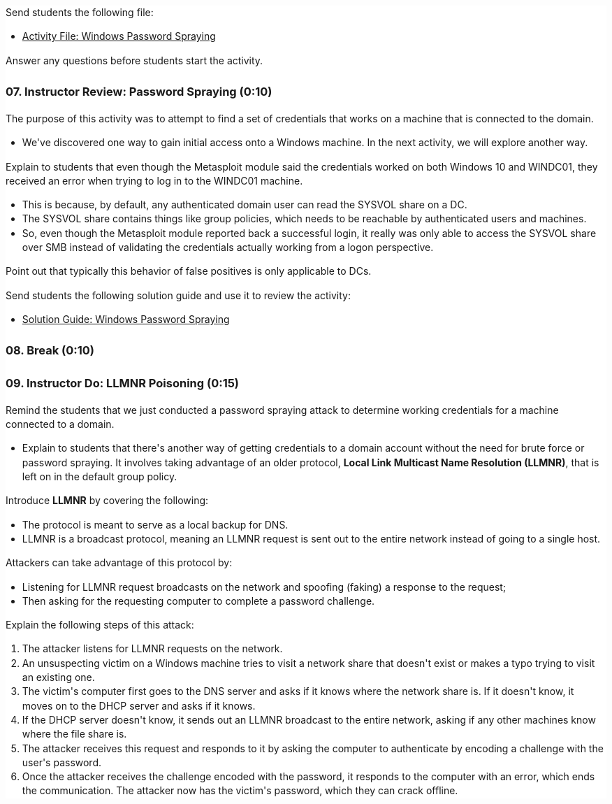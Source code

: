 Send students the following file:

- [Activity File: Windows Password Spraying](Activities/02_PasswordSpray/Unsolved/README.md)

Answer any questions before students start the activity.

### 07. Instructor Review: Password Spraying (0:10)

The purpose of this activity was to attempt to find a set of credentials that works on a machine that is connected to the domain. 

- We've discovered one way to gain initial access onto a Windows machine. In the next activity, we will explore another way.

Explain to students that even though the Metasploit module said the credentials worked on both Windows 10 and WINDC01, they received an error when trying to log in to the WINDC01 machine.
- This is because, by default, any authenticated domain user can read the SYSVOL share on a DC. 
- The SYSVOL share contains things like group policies, which needs to be reachable by authenticated users and machines. 
- So, even though the Metasploit module reported back a successful login, it really was only able to access the SYSVOL share over SMB instead of validating the credentials actually working from a logon perspective.

Point out that typically this behavior of false positives is only applicable to DCs. 

Send students the following solution guide and use it to review the activity:

- [Solution Guide: Windows Password Spraying](Activities/02_PasswordSpray/Solved/README.md)

### 08. Break (0:10)

### 09. Instructor Do: LLMNR Poisoning (0:15)

Remind the students that we just conducted a password spraying attack to determine working credentials for a machine connected to a domain. 

- Explain to students that there's another way of getting credentials to a domain account without the need for brute force or password spraying. It involves taking advantage of an older protocol, **Local Link Multicast Name Resolution (LLMNR)**, that is left on in the default group policy. 

Introduce **LLMNR** by covering the following:

- The protocol is meant to serve as a local backup for DNS.
- LLMNR is a broadcast protocol, meaning an LLMNR request is sent out to the entire network instead of going to a single host.

Attackers can take advantage of this protocol by:

  - Listening for LLMNR request broadcasts on the network and spoofing (faking) a response to the request;
  - Then asking for the requesting computer to complete a password challenge.

Explain the following steps of this attack:

1. The attacker listens for LLMNR requests on the network.
2. An unsuspecting victim on a Windows machine tries to visit a network share that doesn't exist or makes a typo trying to visit an existing one.
3. The victim's computer first goes to the DNS server and asks if it knows where the network share is. If it doesn't know, it moves on to the DHCP server and asks if it knows.
4. If the DHCP server doesn't know, it sends out an LLMNR broadcast to the entire network, asking if any other machines know where the file share is. 
5. The attacker receives this request and responds to it by asking the computer to authenticate by encoding a challenge with the user's password.
6. Once the attacker receives the challenge encoded with the password, it responds to the computer with an error, which ends the communication. The attacker now has the victim's password, which they can crack offline.

